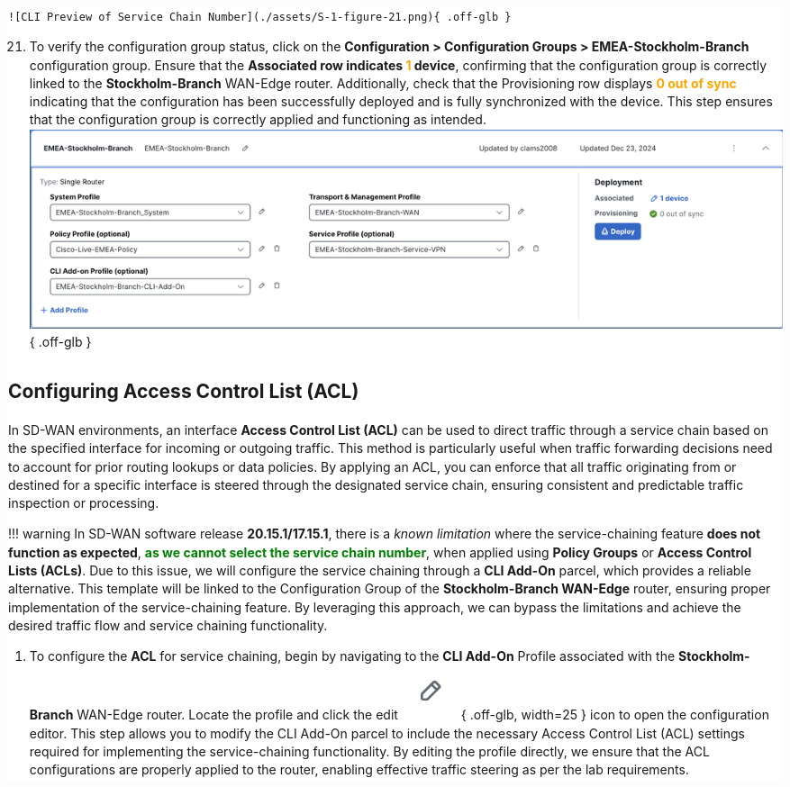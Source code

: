     ![CLI Preview of Service Chain Number](./assets/S-1-figure-21.png){ .off-glb } 
21. To verify the configuration group status, click on the **Configuration > Configuration Groups > EMEA-Stockholm-Branch** configuration group. Ensure that the **Associated row indicates <font color="orange">1</font> device**, confirming that the configuration group is correctly linked to the **Stockholm-Branch** WAN-Edge router. Additionally, check that the Provisioning row displays **<font color="orange">0 out of sync</font>** indicating that the configuration has been successfully deployed and is fully synchronized with the device. This step ensures that the configuration group is correctly applied and functioning as intended.
    ![Device is sync.](./assets/S-1-figure-22.png){ .off-glb }

## Configuring Access Control List (ACL)
In SD-WAN environments, an interface **Access Control List (ACL)** can be used to direct traffic through a service chain based on the specified interface for incoming or outgoing traffic. 
This method is particularly useful when traffic forwarding decisions need to account for prior routing lookups or data policies. By applying an ACL, you can enforce that all traffic originating 
from or destined for a specific interface is steered through the designated service chain, ensuring consistent and predictable traffic inspection or processing.

!!! warning
    In SD-WAN software release **20.15.1/17.15.1**, there is a _known limitation_ where the service-chaining feature **does not function as expected**, <font color ="green">**as we cannot select the service chain number**</font>, when applied using **Policy Groups** or **Access Control Lists (ACLs)**. 
    Due to this issue, we will configure the service chaining through a **CLI Add-On** parcel, which provides a reliable alternative. This template will be linked to the Configuration Group of the **Stockholm-Branch WAN-Edge** router, 
    ensuring proper implementation of the service-chaining feature. By leveraging this approach, we can bypass the limitations and achieve the desired traffic flow and service chaining functionality.

1. To configure the **ACL** for service chaining, begin by navigating to the **CLI Add-On** Profile associated with the **Stockholm-Branch** WAN-Edge router. 
   Locate the profile and click the edit ![Edit Icon](./assets/S-1-edit-icon.png){ .off-glb, width=25 } icon to open the configuration editor. This step allows you 
   to modify the CLI Add-On parcel to include the necessary Access Control List (ACL) settings required for implementing the service-chaining functionality. 
   By editing the profile directly, we ensure that the ACL configurations are properly applied to the router, enabling effective traffic steering as per the lab requirements.